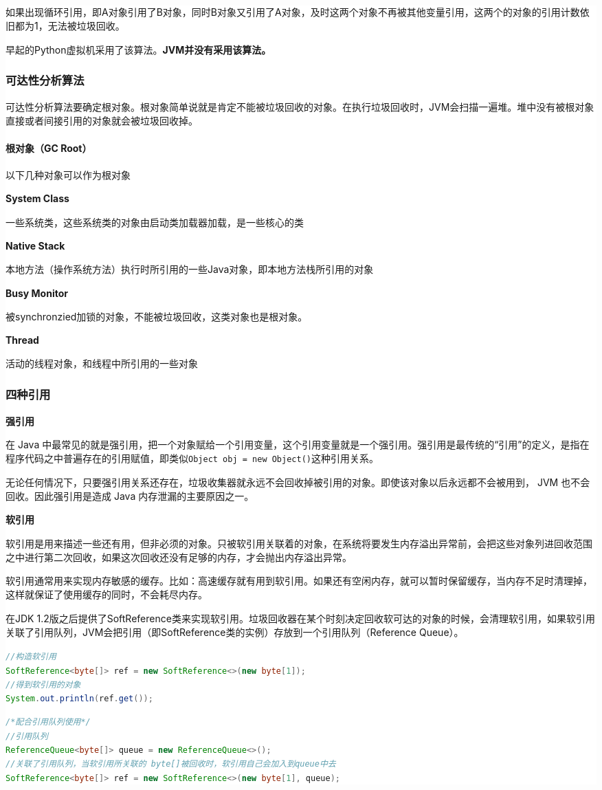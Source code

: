 如果出现循环引用，即A对象引用了B对象，同时B对象又引用了A对象，及时这两个对象不再被其他变量引用，这两个的对象的引用计数依旧都为1，无法被垃圾回收。

早起的Python虚拟机采用了该算法。**JVM并没有采用该算法。**

### 可达性分析算法

可达性分析算法要确定根对象。根对象简单说就是肯定不能被垃圾回收的对象。在执行垃圾回收时，JVM会扫描一遍堆。堆中没有被根对象直接或者间接引用的对象就会被垃圾回收掉。

#### 根对象（GC Root）

以下几种对象可以作为根对象

**System Class**

一些系统类，这些系统类的对象由启动类加载器加载，是一些核心的类

**Native Stack**

本地方法（操作系统方法）执行时所引用的一些Java对象，即本地方法栈所引用的对象

**Busy Monitor**

被synchronzied加锁的对象，不能被垃圾回收，这类对象也是根对象。

**Thread**

活动的线程对象，和线程中所引用的一些对象

### 四种引用

**强引用**

在 Java 中最常见的就是强引用，把一个对象赋给一个引用变量，这个引用变量就是一个强引用。强引用是最传统的“引用”的定义，是指在程序代码之中普遍存在的引用赋值，即类似`Object obj = new Object()`这种引用关系。

无论任何情况下，只要强引用关系还存在，垃圾收集器就永远不会回收掉被引用的对象。即使该对象以后永远都不会被用到， JVM 也不会回收。因此强引用是造成 Java 内存泄漏的主要原因之一。

**软引用**

软引用是用来描述一些还有用，但非必须的对象。只被软引用关联着的对象，在系统将要发生内存溢出异常前，会把这些对象列进回收范围之中进行第二次回收，如果这次回收还没有足够的内存，才会抛出内存溢出异常。

软引用通常用来实现内存敏感的缓存。比如：高速缓存就有用到软引用。如果还有空闲内存，就可以暂时保留缓存，当内存不足时清理掉，这样就保证了使用缓存的同时，不会耗尽内存。

在JDK 1.2版之后提供了SoftReference类来实现软引用。垃圾回收器在某个时刻决定回收软可达的对象的时候，会清理软引用，如果软引用关联了引用队列，JVM会把引用（即SoftReference类的实例）存放到一个引用队列（Reference Queue）。

```java
//构造软引用
SoftReference<byte[]> ref = new SoftReference<>(new byte[1]);
//得到软引用的对象
System.out.println(ref.get());
```

```java
/*配合引用队列使用*/
//引用队列
ReferenceQueue<byte[]> queue = new ReferenceQueue<>();
//关联了引用队列，当软引用所关联的 byte[]被回收时，软引用自己会加入到queue中去
SoftReference<byte[]> ref = new SoftReference<>(new byte[1], queue);
```
